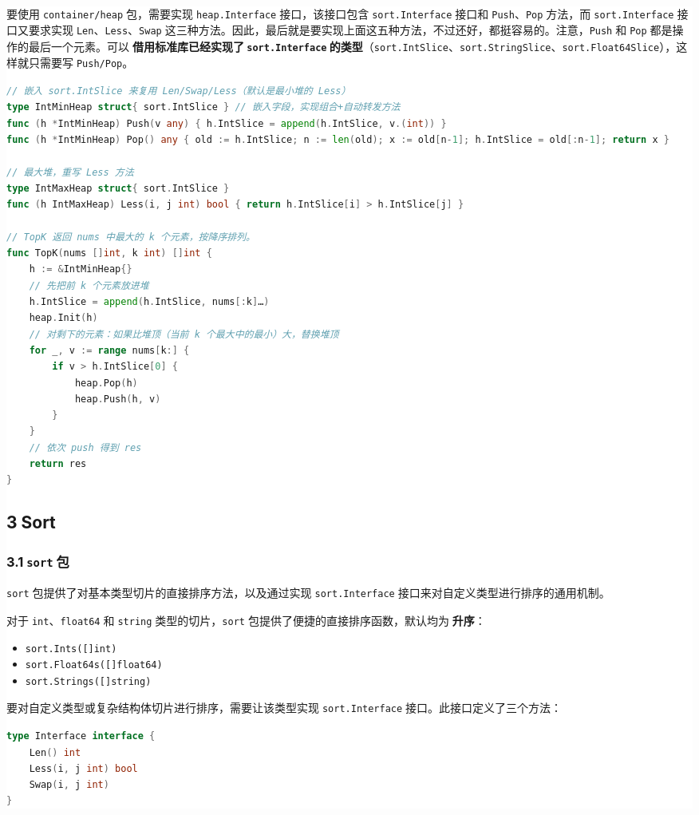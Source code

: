 要使用 `container/heap` 包，需要实现 `heap.Interface` 接口，该接口包含 `sort.Interface` 接口和 `Push`、`Pop` 方法，而 `sort.Interface` 接口又要求实现 `Len`、`Less`、`Swap` 这三种方法。因此，最后就是要实现上面这五种方法，不过还好，都挺容易的。注意，`Push` 和 `Pop` 都是操作的最后一个元素。可以 **借用标准库已经实现了 `sort.Interface` 的类型**（`sort.IntSlice`、`sort.StringSlice`、`sort.Float64Slice`），这样就只需要写 `Push/Pop`。

```go
// 嵌入 sort.IntSlice 来复用 Len/Swap/Less（默认是最小堆的 Less）
type IntMinHeap struct{ sort.IntSlice } // 嵌入字段，实现组合+自动转发方法
func (h *IntMinHeap) Push(v any) { h.IntSlice = append(h.IntSlice, v.(int)) }
func (h *IntMinHeap) Pop() any { old := h.IntSlice; n := len(old); x := old[n-1]; h.IntSlice = old[:n-1]; return x }

// 最大堆，重写 Less 方法
type IntMaxHeap struct{ sort.IntSlice }
func (h IntMaxHeap) Less(i, j int) bool { return h.IntSlice[i] > h.IntSlice[j] }

// TopK 返回 nums 中最大的 k 个元素，按降序排列。
func TopK(nums []int, k int) []int {
	h := &IntMinHeap{}
	// 先把前 k 个元素放进堆
	h.IntSlice = append(h.IntSlice, nums[:k]…)
	heap.Init(h)
	// 对剩下的元素：如果比堆顶（当前 k 个最大中的最小）大，替换堆顶
	for _, v := range nums[k:] {
		if v > h.IntSlice[0] {
			heap.Pop(h)
			heap.Push(h, v)
		}
	}
	// 依次 push 得到 res
	return res
}
```

## 3 Sort

### 3.1 `sort` 包

`sort` 包提供了对基本类型切片的直接排序方法，以及通过实现 `sort.Interface` 接口来对自定义类型进行排序的通用机制。

对于 `int`、`float64` 和 `string` 类型的切片，`sort` 包提供了便捷的直接排序函数，默认均为 **升序**：

- `sort.Ints([]int)`
- `sort.Float64s([]float64)`
- `sort.Strings([]string)`

要对自定义类型或复杂结构体切片进行排序，需要让该类型实现 `sort.Interface` 接口。此接口定义了三个方法：

```go
type Interface interface {
    Len() int
    Less(i, j int) bool
    Swap(i, j int)
}
```
